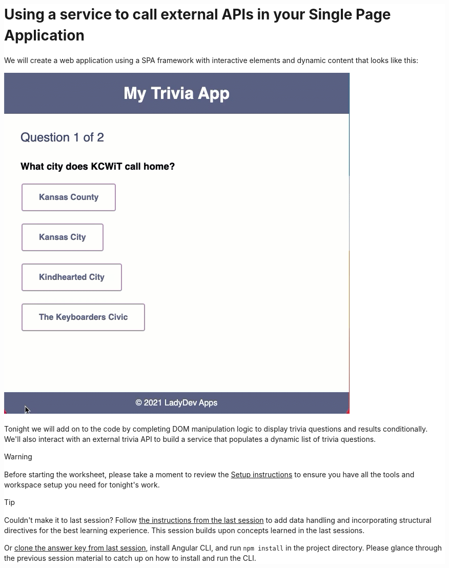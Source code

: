 # Using a service to call external APIs in your Single Page Application

We will create a web application using a SPA framework with interactive elements and dynamic content that looks like this:

![Completed trivia application](../images/app.gif ':size=500')

Tonight we will add on to the code by completing DOM manipulation logic to display trivia questions and results conditionally. We'll also interact with an external trivia API to build a service that populates a dynamic list of trivia questions.

>[!WARNING]
>Before starting the worksheet, please take a moment to review the [Setup instructions](../setup/?id=setup) to ensure you have all the tools and workspace setup you need for tonight's work.

>[!TIP]
>Couldn't make it to last session? Follow [the instructions from the last session](../3data/) to add data handling and incorporating structural directives for the best learning experience. This session builds upon concepts learned in the last sessions.
>
>Or [clone the answer key from last session](https://github.com/KansasCityWomeninTechnology/trivia/tree/data), install Angular CLI, and run `npm install` in the project directory. Please glance through the previous session material to catch up on how to install and run the CLI.
